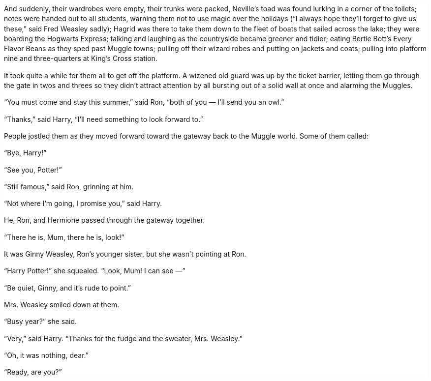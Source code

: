 And suddenly, their wardrobes were empty, their trunks were
packed, Neville’s toad was found lurking in a corner of the
toilets; notes were handed out to all students, warning them not to
use magic over the holidays (“I always hope they’ll
forget to give us these,” said Fred Weasley sadly); Hagrid
was there to take them down to the fleet of boats that sailed
across the lake; they were boarding the Hogwarts Express; talking
and laughing as the countryside became greener and tidier; eating
Bertie Bott’s Every Flavor Beans as they sped past Muggle
towns; pulling off their wizard robes and putting on jackets and
coats; pulling into platform nine and three-quarters at
King’s Cross station.

It took quite a while for them all to get off the platform. A
wizened old guard was up by the ticket barrier, letting them go
through the gate in twos and threes so they didn’t attract
attention by all bursting out of a solid wall at once and alarming
the Muggles.

“You must come and stay this summer,” said Ron,
“both of you — I’ll send you an owl.”

“Thanks,” said Harry, “I’ll need
something to look forward to.”

People jostled them as they moved forward toward the gateway
back to the Muggle world. Some of them called:

“Bye, Harry!”

“See you, Potter!”

“Still famous,” said Ron, grinning at him.

“Not where I’m going, I promise you,” said
Harry.

He, Ron, and Hermione passed through the gateway together.

“There he is, Mum, there he is, look!”

It was Ginny Weasley, Ron’s younger sister, but she
wasn’t pointing at Ron.

“Harry Potter!” she squealed. “Look, Mum! I
can see —”

“Be quiet, Ginny, and it’s rude to point.”

Mrs. Weasley smiled down at them.

“Busy year?” she said.

“Very,” said Harry. “Thanks for the fudge and
the sweater, Mrs. Weasley.”

“Oh, it was nothing, dear.”

“Ready, are you?”
